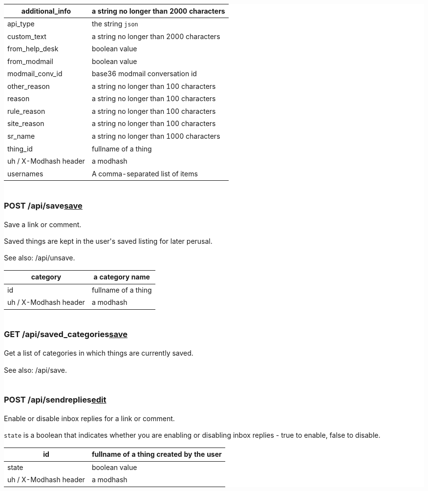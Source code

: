 additional_info| a string no longer than 2000 characters  
---|---  
api_type| the string `json`  
custom_text| a string no longer than 2000 characters  
from_help_desk| boolean value  
from_modmail| boolean value  
modmail_conv_id| base36 modmail conversation id  
other_reason| a string no longer than 100 characters  
reason| a string no longer than 100 characters  
rule_reason| a string no longer than 100 characters  
site_reason| a string no longer than 100 characters  
sr_name| a string no longer than 1000 characters  
thing_id| fullname of a thing  
uh / X-Modhash header| a modhash  
usernames| A comma-separated list of items  
  
#

### POST /api/save[save](https://github.com/reddit/reddit/wiki/OAuth2)

Save a link or comment.

Saved things are kept in the user's saved listing for later perusal.

See also: /api/unsave.

category| a category name  
---|---  
id| fullname of a thing  
uh / X-Modhash header| a modhash  
  
#

### GET /api/saved_categories[save](https://github.com/reddit/reddit/wiki/OAuth2)

Get a list of categories in which things are currently saved.

See also: /api/save.

#

### POST /api/sendreplies[edit](https://github.com/reddit/reddit/wiki/OAuth2)

Enable or disable inbox replies for a link or comment.

`state` is a boolean that indicates whether you are enabling or disabling inbox replies - true to enable, false to disable.

id| fullname of a thing created by the user  
---|---  
state| boolean value  
uh / X-Modhash header| a modhash  
  